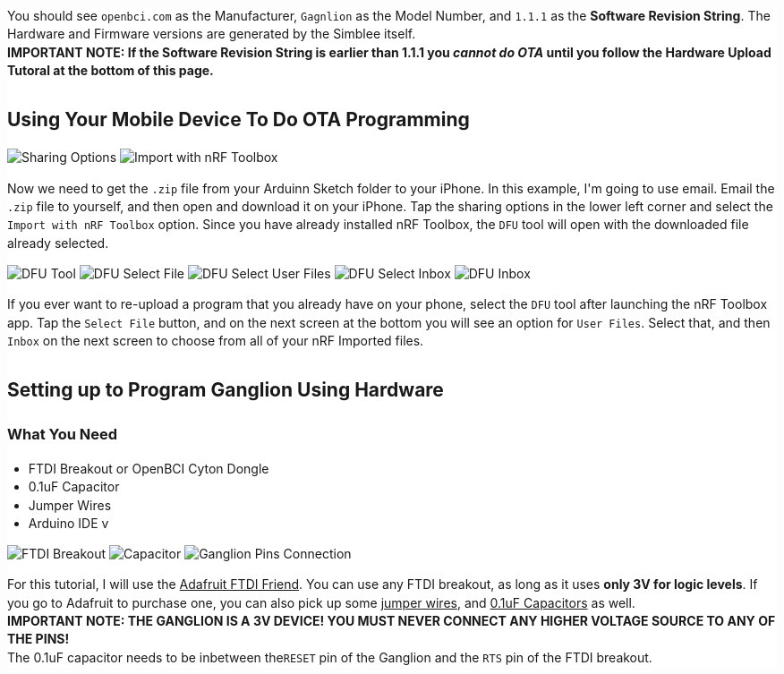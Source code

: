 You should see `openbci.com` as the Manufacturer, `Gagnlion` as the Model Number, and `1.1.1` as the **Software Revision String**. The Hardware and Firmware versions are generated by the Simblee itself.  
**IMPORTANT NOTE: If the Software Revision String is earlier than 1.1.1 you *cannot do OTA* until you follow the Hardware Upload Tutoral at the bottom of this page.**  


## Using Your Mobile Device To Do OTA Programming

![Sharing Options](../assets/images/ganglion_iphone-share-download.png)
![Import with nRF Toolbox](../assets/images/ganglion_iphone-import-download.png)

Now we need to get the `.zip` file from your Arduinn Sketch folder to your iPhone. In this example, I'm going to use email. Email the `.zip` file to yourself, and then open and download it on your iPhone. Tap the sharing options in the lower left corner and select the `Import with nRF Toolbox` option. Since you have already installed nRF Toolbox, the `DFU` tool will open with the downloaded file already selected.

![DFU Tool](../assets/images/ganglion_iphone-select-dfu.png)
![DFU Select File](../assets/images/ganglion_iphone-select-file-button.png)
![DFU Select User Files](../assets/images/ganglion_iphone-select-user-files.png)
![DFU Select Inbox](../assets/images/ganglion_iphone-select-inbox.png)
![DFU Inbox](../assets/images/ganglion_iphone-select-file.png)

If you ever want to re-upload a program that you already have on your phone, select the `DFU` tool after launching the nRF Toolbox app. Tap the `Select File` button, and on the next screen at the bottom you will see an option for `User Files`. Select that, and then `Inbox` on the next screen to choose from all of your nRF Imported files.


## Setting up to Program Ganglion Using Hardware


### What You Need

* FTDI Breakout or OpenBCI Cyton Dongle
* 0.1uF Capacitor
* Jumper Wires
* Arduino IDE v

![FTDI Breakout](../assets/images/FTDI_Friend.jpg)
![Capacitor](../assets/images/caps.jpg)
![Ganglion Pins Connection](../assets/images/ganglion_ftdi-connection.jpeg)


For this tutorial, I will use the [Adafruit FTDI Friend](https://www.adafruit.com/products/284). You can use any FTDI breakout, as long as it uses **only 3V for logic levels**. If you go to Adafruit to purchase one, you can also pick up some [jumper wires](https://www.adafruit.com/products/758), and [0.1uF Capacitors](https://www.adafruit.com/products/753) as well.  
**IMPORTANT NOTE: THE GANGLION IS A 3V DEVICE! YOU MUST NEVER CONNECT ANY HIGHER VOLTAGE SOURCE TO ANY OF THE PINS!**  
The 0.1uF capacitor needs to be inbetween the`RESET` pin of the Ganglion and the `RTS` pin of the FTDI breakout.

